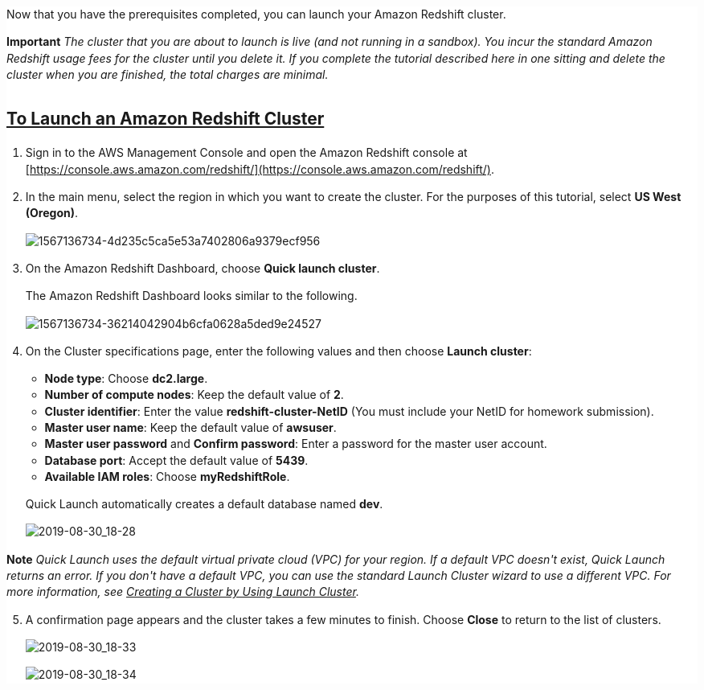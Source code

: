 Now that you have the prerequisites completed, you can launch your Amazon Redshift cluster.

**Important** 
_The cluster that you are about to launch is live (and not running in a sandbox). You incur the standard Amazon Redshift usage fees for the cluster until you delete it. If you complete the tutorial described here in one sitting and delete the cluster when you are finished, the total charges are minimal._

## [To Launch an Amazon Redshift Cluster](#to-launch-an-amazon-redshift-cluster)

1.  Sign in to the AWS Management Console and open the Amazon Redshift console at [https://console.aws.amazon.com/redshift/](https://console.aws.amazon.com/redshift/).  

2. In the main menu, select the region in which you want to create the cluster. For the purposes of this tutorial, select **US West (Oregon)**. 

   ![1567136734-4d235c5ca5e53a7402806a9379ecf956](https://github.com/liuhoward/teaching/raw/master/big_data/redshift/1567136734-4d235c5ca5e53a7402806a9379ecf956.png)

3. On the Amazon Redshift Dashboard, choose **Quick launch cluster**.

   The Amazon Redshift Dashboard looks similar to the following.  

   ![1567136734-36214042904b6cfa0628a5ded9e24527](https://github.com/liuhoward/teaching/raw/master/big_data/redshift/1567136734-36214042904b6cfa0628a5ded9e24527.png)

4. On the Cluster specifications page, enter the following values and then choose **Launch cluster**:

   *   **Node type**: Choose **dc2.large**.
   *   **Number of compute nodes**: Keep the default value of **2**.
   *   **Cluster identifier**: Enter the value **redshift-cluster-NetID** (You must include your NetID for homework submission).
   *   **Master user name**: Keep the default value of **awsuser**.
   *   **Master user password** and **Confirm password**: Enter a password for the master user account.
   *   **Database port**: Accept the default value of **5439**.
   *   **Available IAM roles**: Choose **myRedshiftRole**.

   Quick Launch automatically creates a default database named **dev**.  

   ![2019-08-30_18-28](https://github.com/liuhoward/teaching/raw/master/big_data/redshift/2019-08-30_18-28.png)

**Note** 
_Quick Launch uses the default virtual private cloud (VPC) for your region. If a default VPC doesn't exist, Quick Launch returns an error. If you don't have a default VPC, you can use the standard Launch Cluster wizard to use a different VPC. For more information, see [Creating a Cluster by Using Launch Cluster](https://docs.aws.amazon.com/redshift/latest/mgmt/managing-clusters-console.html#create-cluster)._

5. A confirmation page appears and the cluster takes a few minutes to finish. Choose **Close** to return to the list of clusters. 

   ![2019-08-30_18-33](https://github.com/liuhoward/teaching/raw/master/big_data/redshift/2019-08-30_18-33.png)

   ![2019-08-30_18-34](https://github.com/liuhoward/teaching/raw/master/big_data/redshift/2019-08-30_18-34.png)
